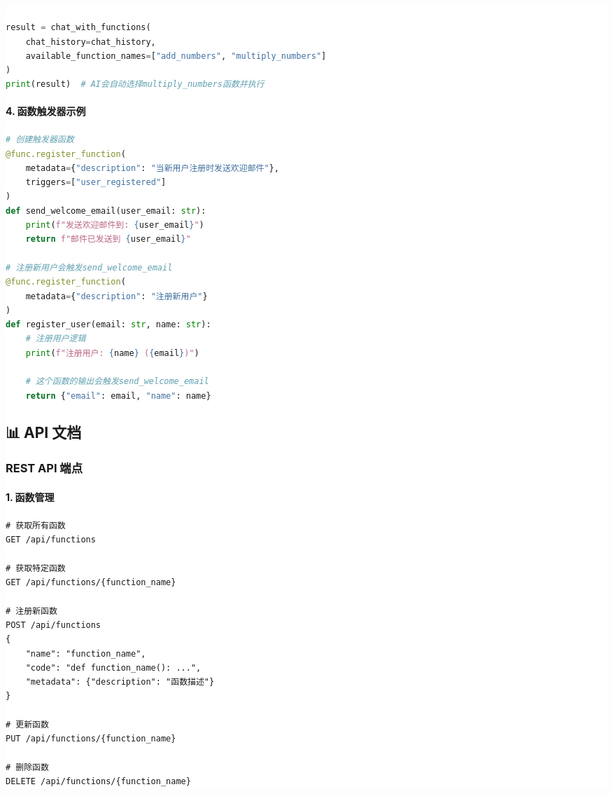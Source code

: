 ```python

result = chat_with_functions(
    chat_history=chat_history,
    available_function_names=["add_numbers", "multiply_numbers"]
)
print(result)  # AI会自动选择multiply_numbers函数并执行
```

#### 4. 函数触发器示例

```python
# 创建触发器函数
@func.register_function(
    metadata={"description": "当新用户注册时发送欢迎邮件"},
    triggers=["user_registered"]
)
def send_welcome_email(user_email: str):
    print(f"发送欢迎邮件到: {user_email}")
    return f"邮件已发送到 {user_email}"

# 注册新用户会触发send_welcome_email
@func.register_function(
    metadata={"description": "注册新用户"}
)
def register_user(email: str, name: str):
    # 注册用户逻辑
    print(f"注册用户: {name} ({email})")
    
    # 这个函数的输出会触发send_welcome_email
    return {"email": email, "name": name}
```

## 📊 API 文档

### REST API 端点

#### 1. 函数管理

```http
# 获取所有函数
GET /api/functions

# 获取特定函数
GET /api/functions/{function_name}

# 注册新函数
POST /api/functions
{
    "name": "function_name",
    "code": "def function_name(): ...",
    "metadata": {"description": "函数描述"}
}

# 更新函数
PUT /api/functions/{function_name}

# 删除函数
DELETE /api/functions/{function_name}
```
